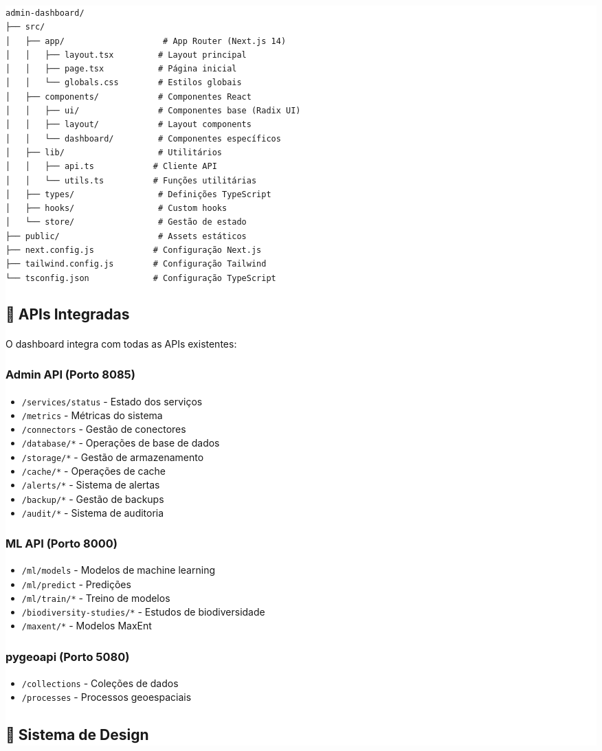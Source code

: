 ```
admin-dashboard/
├── src/
│   ├── app/                    # App Router (Next.js 14)
│   │   ├── layout.tsx         # Layout principal
│   │   ├── page.tsx           # Página inicial
│   │   └── globals.css        # Estilos globais
│   ├── components/            # Componentes React
│   │   ├── ui/                # Componentes base (Radix UI)
│   │   ├── layout/            # Layout components
│   │   └── dashboard/         # Componentes específicos
│   ├── lib/                   # Utilitários
│   │   ├── api.ts            # Cliente API
│   │   └── utils.ts          # Funções utilitárias
│   ├── types/                 # Definições TypeScript
│   ├── hooks/                 # Custom hooks
│   └── store/                 # Gestão de estado
├── public/                    # Assets estáticos
├── next.config.js            # Configuração Next.js
├── tailwind.config.js        # Configuração Tailwind
└── tsconfig.json             # Configuração TypeScript
```

## 🔗 APIs Integradas

O dashboard integra com todas as APIs existentes:

### Admin API (Porto 8085)
- `/services/status` - Estado dos serviços
- `/metrics` - Métricas do sistema
- `/connectors` - Gestão de conectores
- `/database/*` - Operações de base de dados
- `/storage/*` - Gestão de armazenamento
- `/cache/*` - Operações de cache
- `/alerts/*` - Sistema de alertas
- `/backup/*` - Gestão de backups
- `/audit/*` - Sistema de auditoria

### ML API (Porto 8000)
- `/ml/models` - Modelos de machine learning
- `/ml/predict` - Predições
- `/ml/train/*` - Treino de modelos
- `/biodiversity-studies/*` - Estudos de biodiversidade
- `/maxent/*` - Modelos MaxEnt

### pygeoapi (Porto 5080)
- `/collections` - Coleções de dados
- `/processes` - Processos geoespaciais

## 🎨 Sistema de Design
